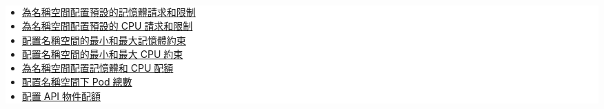 * [為名稱空間配置預設的記憶體請求和限制](/zh-cn/docs/tasks/administer-cluster/manage-resources/memory-default-namespace/)
* [為名稱空間配置預設的 CPU 請求和限制](/zh-cn/docs/tasks/administer-cluster/manage-resources/cpu-default-namespace/)
* [配置名稱空間的最小和最大記憶體約束](/zh-cn/docs/tasks/administer-cluster/manage-resources/memory-constraint-namespace/)
* [配置名稱空間的最小和最大 CPU 約束](/zh-cn/docs/tasks/administer-cluster/manage-resources/cpu-constraint-namespace/)
* [為名稱空間配置記憶體和 CPU 配額](/zh-cn/docs/tasks/administer-cluster/manage-resources/quota-memory-cpu-namespace/)
* [配置名稱空間下 Pod 總數](/zh-cn/docs/tasks/administer-cluster/manage-resources/quota-pod-namespace/)
* [配置 API 物件配額](/zh-cn/docs/tasks/administer-cluster/quota-api-object/)

